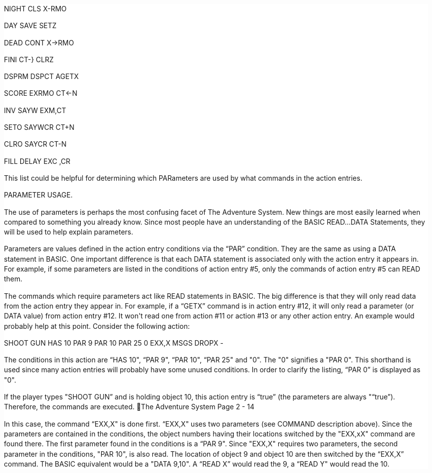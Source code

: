 NIGHT CLS X-RMO

DAY SAVE SETZ

DEAD CONT X->RMO

FINI CT-} CLRZ

DSPRM DSPCT AGETX

SCORE EXRMO CT<-N

INV SAYW EXM,CT

SETO SAYWCR CT+N

CLRO SAYCR CT-N

FILL DELAY EXC ,CR

This list could be helpful for determining which PARameters are used by what
commands in the action entries.

PARAMETER USAGE.

The use of parameters is perhaps the most confusing facet of The Adventure
System. New things are most easily learned when compared to something you
already know. Since most people have an understanding of the BASIC READ...DATA
Statements, they will be used to help explain parameters.

Parameters are values defined in the action entry conditions via the “PAR”
condition. They are the same as using a DATA statement in BASIC. One important
difference is that each DATA statement is associated only with the action entry
it appears in. For example, if some parameters are listed in the conditions of
action entry #5, only the commands of action entry #5 can READ them.

The commands which require parameters act like READ statements in BASIC. The
big difference is that they will only read data from the action entry they
appear in. For example, if a “GETX” command is in action entry #12, it will
only read a parameter (or DATA value) from action entry #12. It won't read one
from action #11 or action #13 or any other action entry. An example would
probably help at this point. Consider the following action:

SHOOT GUN HAS 10 PAR 9 PAR 10 PAR 25 0
EXX,X MSGS DROPX -

The conditions in this action are “HAS 10", “PAR 9", “PAR 10", “PAR 25" and "0".
The "0" signifies a "PAR 0". This shorthand is used since many action entries
will probably have some unused conditions. In order to clarify the listing,
“PAR 0” is displayed as "0".

If the player types "SHOOT GUN” and is holding object 10, this action entry is
“true” (the parameters are always "“true”). Therefore, the commands are
executed.
The Adventure System Page 2 - 14

In this case, the command “EXX,X" is done first. “EXX,X" uses two parameters
(see COMMAND description above). Since the parameters are contained in the
conditions, the object numbers having their locations switched by the "EXX,xX"
command are found there. The first parameter found in the conditions is a “PAR
9". Since "EXX,X" requires two parameters, the second parameter in the
conditions, "PAR 10", is also read. The location of object 9 and object 10 are
then switched by the “EXX,X” command. The BASIC equivalent would be a "DATA
9,10". A “READ X” would read the 9, a “READ Y" would read the 10.
